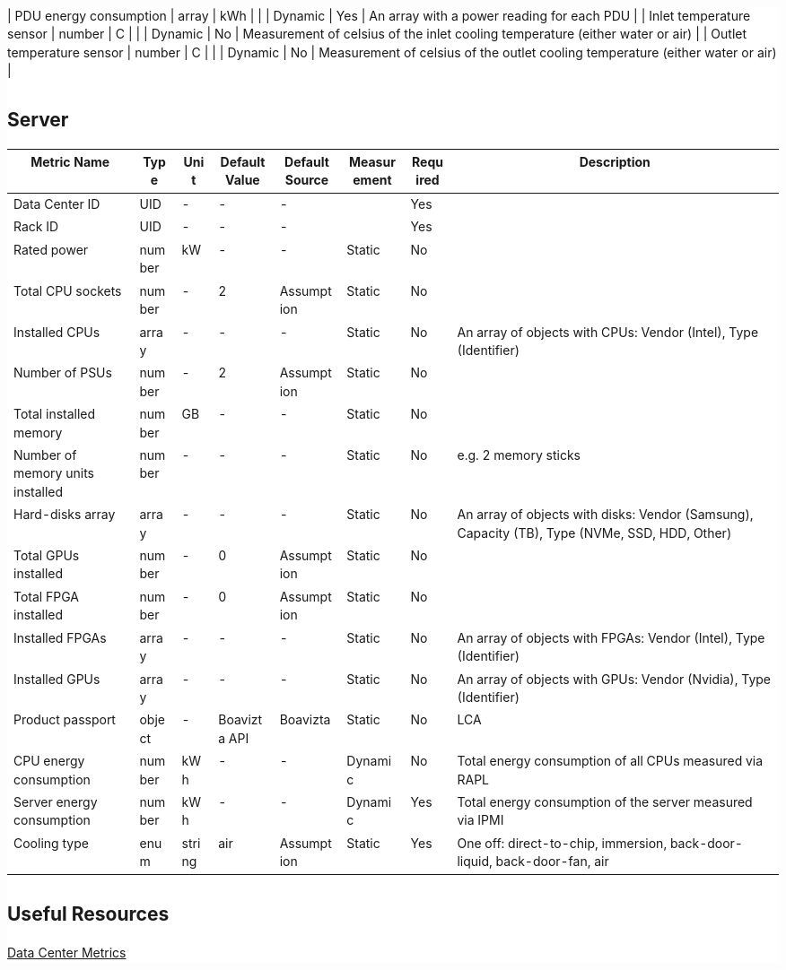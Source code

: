 | PDU energy consumption | array | kWh |  |  | Dynamic | Yes | An array with a power reading for each PDU |
| Inlet temperature sensor | number | C |  |  | Dynamic | No | Measurement of celsius of the inlet cooling temperature (either water or air) |
| Outlet temperature sensor | number | C |  |  | Dynamic | No | Measurement of celsius of the outlet cooling temperature (either water or air) |

## Server

| Metric Name | Type | Unit | Default Value | Default Source | Measurement | Required | Description |
| --- | --- | --- | --- | --- | --- | --- | --- |
| Data Center ID | UID | - | - | - |  | Yes |  |
| Rack ID | UID | - | - | - |  | Yes |  |
| Rated power | number | kW | - | - | Static | No |  |
| Total CPU sockets | number | - | 2 | Assumption | Static | No |  |
| Installed CPUs | array | - | - | - | Static | No | An array of objects with CPUs: Vendor (Intel), Type (Identifier) |
| Number of PSUs | number | - | 2 | Assumption | Static | No |  |
| Total installed memory | number | GB | - | - | Static | No |  |
| Number of memory units installed | number | - | - | - | Static | No | e.g. 2 memory sticks |
| Hard-disks array | array | - | - | - | Static | No | An array of objects with disks: Vendor (Samsung), Capacity (TB), Type (NVMe, SSD, HDD, Other) |
| Total GPUs installed | number | - | 0 | Assumption | Static | No |  |
| Total FPGA installed | number | - | 0 | Assumption | Static | No |  |
| Installed FPGAs | array | - | - | - | Static | No | An array of objects with FPGAs: Vendor (Intel), Type (Identifier) |
| Installed GPUs | array | - | - | - | Static | No | An array of objects with GPUs: Vendor (Nvidia), Type (Identifier) |
| Product passport | object | - | Boavizta API | Boavizta | Static | No | LCA |
| CPU energy consumption | number | kWh | - | - | Dynamic | No | Total energy consumption of all CPUs measured via RAPL |
| Server energy consumption | number | kWh | - | - | Dynamic | Yes | Total energy consumption of the server measured via IPMI |
| Cooling type | enum | string | air | Assumption | Static | Yes | One off: direct-to-chip, immersion, back-door-liquid, back-door-fan, air |

## Useful Resources

[Data Center Metrics](https://www.notion.so/Data-Center-Metrics-a32c4bb44d8d429c9b8fe6ae25202761?pvs=21) 
